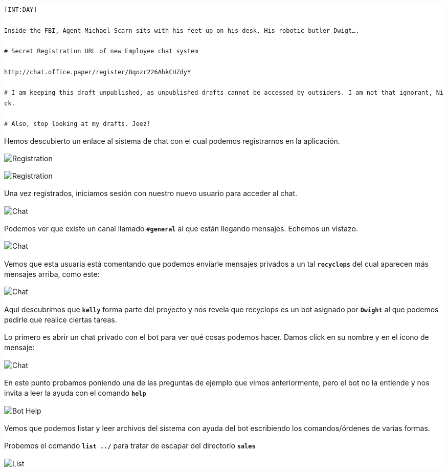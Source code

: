 ```console
[INT:DAY]

Inside the FBI, Agent Michael Scarn sits with his feet up on his desk. His robotic butler Dwigt….

# Secret Registration URL of new Employee chat system

http://chat.office.paper/register/8qozr226AhkCHZdyY

# I am keeping this draft unpublished, as unpublished drafts cannot be accessed by outsiders. I am not that ignorant, Nick.

# Also, stop looking at my drafts. Jeez!
```

Hemos descubierto un enlace al sistema de chat con el cual podemos registrarnos en la aplicación.

![Registration](/assets/images/hackthebox/machines/paper/registration1.png)

![Registration](/assets/images/hackthebox/machines/paper/registration2.png)

Una vez registrados, iniciamos sesión con nuestro nuevo usuario para acceder al chat.

![Chat](/assets/images/hackthebox/machines/paper/chat1.png)

Podemos ver que existe un canal llamado **`#general`** al que están llegando mensajes. Echemos un vistazo.

![Chat](/assets/images/hackthebox/machines/paper/chat2.png)

Vemos que esta usuaria está comentando que podemos enviarle mensajes privados a un tal **`recyclops`** del cual aparecen más mensajes arriba, como este:

![Chat](/assets/images/hackthebox/machines/paper/chat3.png)

Aquí descubrimos que **`kelly`** forma parte del proyecto y nos revela que recyclops es un bot asignado por **`Dwight`** al que podemos pedirle que realice ciertas tareas.

Lo primero es abrir un chat privado con el bot para ver qué cosas podemos hacer. Damos click en su nombre y en el icono de mensaje:

![Chat](/assets/images/hackthebox/machines/paper/chat4.png)

En este punto probamos poniendo una de las preguntas de ejemplo que vimos anteriormente, pero el bot no la entiende y nos invita a leer la ayuda con el comando **`help`**

![Bot Help](/assets/images/hackthebox/machines/paper/bothelp.png)

Vemos que podemos listar y leer archivos del sistema con ayuda del bot escribiendo los comandos/órdenes de varias formas.

Probemos el comando **`list ../`** para tratar de escapar del directorio **`sales`**

![List](/assets/images/hackthebox/machines/paper/list1.png)
